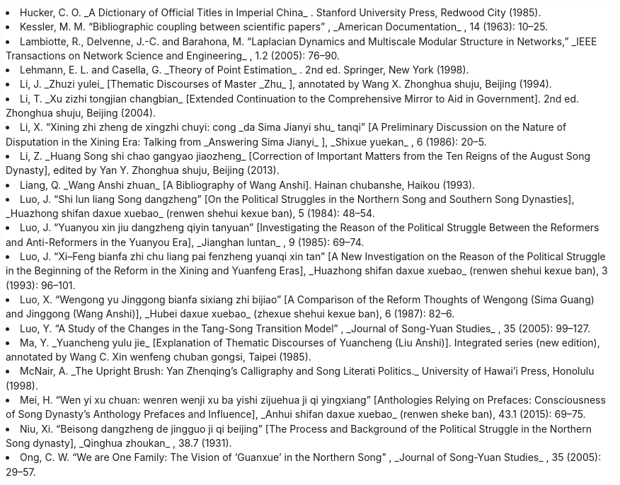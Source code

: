 <li id="hucker1985">Hucker, C. O. _A Dictionary of Official Titles in Imperial China_ . Stanford University Press, Redwood City (1985).
</li>
<li id="kessler1963">Kessler, M. M. “Bibliographic coupling between scientific papers” , _American Documentation_ , 14 (1963): 10–25.
</li>
<li id="lambiotte2005">Lambiotte, R., Delvenne, J.-C. and Barahona, M. “Laplacian Dynamics and Multiscale Modular Structure in Networks,”  _IEEE Transactions on Network Science and Engineering_ , 1.2 (2005): 76–90.
</li>
<li id="lehmann1998">Lehmann, E. L. and Casella, G. _Theory of Point Estimation_ . 2nd ed. Springer, New York (1998).
</li>
<li id="li1994">Li, J. _Zhuzi yulei_ [Thematic Discourses of Master _Zhu_ ], annotated by Wang X. Zhonghua shuju, Beijing (1994).
</li>
<li id="li2004">Li, T. _Xu zizhi tongjian changbian_ [Extended Continuation to the Comprehensive Mirror to Aid in Government]. 2nd ed. Zhonghua shuju, Beijing (2004).
</li>
<li id="li1986">Li, X. “Xining zhi zheng de xingzhi chuyi: cong _da Sima Jianyi shu_ tanqi” [A Preliminary Discussion on the Nature of Disputation in the Xining Era: Talking from _Answering Sima Jianyi_ ], _Shixue yuekan_ , 6 (1986): 20–5.
</li>
<li id="li2013">Li, Z. _Huang Song shi chao gangyao jiaozheng_ [Correction of Important Matters from the Ten Reigns of the August Song Dynasty], edited by Yan Y. Zhonghua shuju, Beijing (2013).
</li>
<li id="liang1993">Liang, Q. _Wang Anshi zhuan_ [A Bibliography of Wang Anshi]. Hainan chubanshe, Haikou (1993).
</li>
<li id="luo1984">Luo, J. “Shi lun liang Song dangzheng” [On the Political Struggles in the Northern Song and Southern Song Dynasties], _Huazhong shifan daxue xuebao_ (renwen shehui kexue ban), 5 (1984): 48–54.
</li>
<li id="luo1985">Luo, J. “Yuanyou xin jiu dangzheng qiyin tanyuan” [Investigating the Reason of the Political Struggle Between the Reformers and Anti-Reformers in the Yuanyou Era], _Jianghan luntan_ , 9 (1985): 69–74.
</li>
<li id="luo1993">Luo, J. “Xi–Feng bianfa zhi chu liang pai fenzheng yuanqi xin tan” [A New Investigation on the Reason of the Political Struggle in the Beginning of the Reform in the Xining and Yuanfeng Eras], _Huazhong shifan daxue xuebao_ (renwen shehui kexue ban), 3 (1993): 96–101.
</li>
<li id="luo1987">Luo, X. “Wengong yu Jinggong bianfa sixiang zhi bijiao” [A Comparison of the Reform Thoughts of Wengong (Sima Guang) and Jinggong (Wang Anshi)], _Hubei daxue xuebao_ (zhexue shehui kexue ban), 6 (1987): 82–6.
</li>
<li id="luo2005">Luo, Y. “A Study of the Changes in the Tang-Song Transition Model” , _Journal of Song-Yuan Studies_ , 35 (2005): 99–127.
</li>
<li id="ma1985">Ma, Y. _Yuancheng yulu jie_ [Explanation of Thematic Discourses of Yuancheng (Liu Anshi)]. Integrated series (new edition), annotated by Wang C. Xin wenfeng chuban gongsi, Taipei (1985).
</li>
<li id="mcnair1998">McNair, A. _The Upright Brush: Yan Zhenqing’s Calligraphy and Song Literati Politics._ University of Hawai’i Press, Honolulu (1998).
</li>
<li id="mei2015">Mei, H. “Wen yi xu chuan: wenren wenji xu ba yishi zijuehua ji qi yingxiang” [Anthologies Relying on Prefaces: Consciousness of Song Dynasty’s Anthology Prefaces and Influence], _Anhui shifan daxue xuebao_ (renwen sheke ban), 43.1 (2015): 69–75.
</li>
<li id="niu1931">Niu, Xi. “Beisong dangzheng de jingguo ji qi beijing” [The Process and Background of the Political Struggle in the Northern Song dynasty], _Qinghua zhoukan_ , 38.7 (1931).
</li>
<li id="ong2005">Ong, C. W. “We are One Family: The Vision of ‘Guanxue’ in the Northern Song” , _Journal of Song-Yuan Studies_ , 35 (2005): 29–57.

[^1]: We already expected this hypothesis to be verified, as our previous work has proved this to hold true for scholar-officials who were active in the Yuanyou Era (1086–1094), a period covered by the investigation of this article, the range of which is between 1069 and 1094<a class="footnote-ref" href="#shang2018"> [shang2018] </a>.
[^2]: A political group in the Yuanyou Era led by Cheng Yi (1033–1107).
[^3]: A political group in the Yuanyou Era led by Su Shi (1037–1101).
[^4]: A concept raised in the Zhou dynasty (1046–256 BCE) which was later explained as scholar-officials. According to<a class="footnote-ref" href="#hucker1985"> [hucker1985] </a>, _shi_ meanselite,and is “a broad generic reference to the group dominant in government, which also was the paramount group in society.” The conceptgradually transformedfrom “a warrior caste…into a non-hereditary, ill-defined class of bureaucrats among whom litterateurs were most highly esteemed” (421, item 5200).
[^5]: A philosophical school led by Wang Anshi, thus also called _Jinggong Xinxue_ [the new school of _Daoxue_ of _Jinggong_ (Wang Anshi)].
[^6]: Three parts of the framework: data collection, matrix construction, and dimensionality reduction adopt the basic idea of our previous work<a class="footnote-ref" href="#shang2018"> [shang2018] </a>. However, as the two articles focus on different topics, their data are different, and their strategies of selecting factors to be discussed after dimensionality reduction are also different. Please refer to part three of that previous article for details.
[^7]: The basic idea of the Poisson-Gamma factorization model is to place a gamma process prior to a Poisson process, so that a hierarchical structure that shares statistical strength between groups of data can be obtained. This model is proved to betheoretically and empirically more soundin analyzing data with exact zero values<a class="footnote-ref" href="#brown2011"> [brown2011] </a>, as is the case of this article. Specifically, we use the formulae introduced by Zhou Mingyuan et al. in constructing the model<a class="footnote-ref" href="#zhou2012"> [zhou2012] </a>.
[^8]: The Louvain method is a heuristic method based on modularity optimization. Due to its high quality, which is proved to outperform other widely used algorithms including CNM, PL, and WT<a class="footnote-ref" href="#blondel2008"> [blondel2008] </a>, it is implemented in social network platforms such as Gephi and NeworkX. Besides, as a hierarchical algorithm, it allows a further dynamical process that only changes the level of detail without affecting the nature of modularity.
[^9]: The Laplacian dynamics is used to measure the quality of network partition. In both networks, the resolution value, which determines the granularity of the communities, is set as 1.0, so that the stability of the networks is optimized.
[^10]: A philosophical school led by Su Shi. It was name after his hometown Sichuan, which was called _Shu_ in premodern China.
[^11]: A philosophical school led by Cheng Hao and Cheng Yi. It was name after their hometown Luoyang, which was abbreviated as _Luo_ .
[^12]: The _Yuanyou dangji bei_ was created in 1104, and allegedly aimed at “marking the officials who harm the politics in Yuanyou Era” (i.e. the anti-reformers). However, it has a complex nature. Because of the monopolization of Cai Jing, the prime minister who created the stele, the 309 officials listed in the stele were actually far beyond merely anti-reformers. Rather, Cai Jing used the stele as a tool to suppress his political opponents. Even one of the firmest reformers, Zhang Dun, was listed in it because of his hostility to Cai Jing. Therefore, it shouldn’t be considered as an objective tool to distinguish the anti-reformers, although it is the only available historical source which stated to list the anti-reformers.
[^13]: The members of _Shudang_ and _Luodang_ were distinguished by Huang Zhen (1213–1281), see<a class="footnote-ref" href="#huang2013"> [huang2013] </a>. The subject was also studied by Zhuge Yibing, who included Kong Wenzhong into the list of _Shudang_ , see<a class="footnote-ref" href="#zhuge1996"> [zhuge1996] </a>.
[^14]: Current Nanjing.
[^15]: One of the most important policies of the reform, which provided direct government loan to farmers during planting seasons and to be repaid at harvest.
[^16]: A political group in the Yuanyou Era led by Liu Zhi. It was considered as the direct political successor of Sima Guang and held the most radical view against the reform. Most of its members are from northern China, which was called _Shuo_ in premodern China. The members of Shuodang were also distinguished by Huang Zhen, see<a class="footnote-ref" href="#huang2013"> [huang2013] </a>.
[^17]: A philosophical work written by Zhuang Zhou and considered as a scripture of Taoism.
[^18]: Founder of the Taoism philosophy and was worshiped in the Taoism religion.
[^19]: The definitions of the phrases refer to Max Weber, see<a class="footnote-ref" href="#weber1978"> [weber1978] </a>.## Bibliography